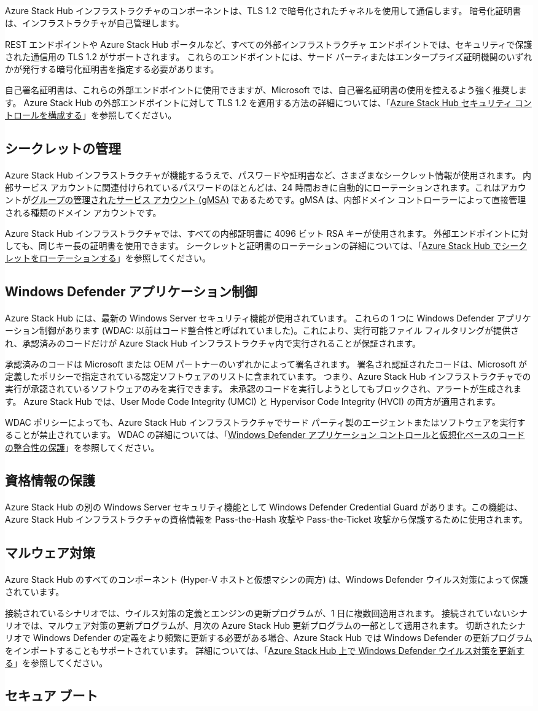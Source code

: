 Azure Stack Hub インフラストラクチャのコンポーネントは、TLS 1.2 で暗号化されたチャネルを使用して通信します。 暗号化証明書は、インフラストラクチャが自己管理します。

REST エンドポイントや Azure Stack Hub ポータルなど、すべての外部インフラストラクチャ エンドポイントでは、セキュリティで保護された通信用の TLS 1.2 がサポートされます。 これらのエンドポイントには、サード パーティまたはエンタープライズ証明機関のいずれかが発行する暗号化証明書を指定する必要があります。

自己署名証明書は、これらの外部エンドポイントに使用できますが、Microsoft では、自己署名証明書の使用を控えるよう強く推奨します。
Azure Stack Hub の外部エンドポイントに対して TLS 1.2 を適用する方法の詳細については、「[Azure Stack Hub セキュリティ コントロールを構成する](azure-stack-security-configuration.md)」を参照してください。

## <a name="secret-management"></a>シークレットの管理

Azure Stack Hub インフラストラクチャが機能するうえで、パスワードや証明書など、さまざまなシークレット情報が使用されます。 内部サービス アカウントに関連付けられているパスワードのほとんどは、24 時間おきに自動的にローテーションされます。これはアカウントが[グループの管理されたサービス アカウント (gMSA)](/windows-server/security/group-managed-service-accounts/group-managed-service-accounts-overview) であるためです。gMSA は、内部ドメイン コントローラーによって直接管理される種類のドメイン アカウントです。

Azure Stack Hub インフラストラクチャでは、すべての内部証明書に 4096 ビット RSA キーが使用されます。 外部エンドポイントに対しても、同じキー長の証明書を使用できます。 シークレットと証明書のローテーションの詳細については、「[Azure Stack Hub でシークレットをローテーションする](azure-stack-rotate-secrets.md)」を参照してください。

## <a name="windows-defender-application-control"></a>Windows Defender アプリケーション制御

Azure Stack Hub には、最新の Windows Server セキュリティ機能が使用されています。 これらの 1 つに Windows Defender アプリケーション制御があります (WDAC: 以前はコード整合性と呼ばれていました)。これにより、実行可能ファイル フィルタリングが提供され、承認済みのコードだけが Azure Stack Hub インフラストラクチャ内で実行されることが保証されます。

承認済みのコードは Microsoft または OEM パートナーのいずれかによって署名されます。 署名され認証されたコードは、Microsoft が定義したポリシーで指定されている認定ソフトウェアのリストに含まれています。 つまり、Azure Stack Hub インフラストラクチャでの実行が承認されているソフトウェアのみを実行できます。 未承認のコードを実行しようとしてもブロックされ、アラートが生成されます。 Azure Stack Hub では、User Mode Code Integrity (UMCI) と Hypervisor Code Integrity (HVCI) の両方が適用されます。

WDAC ポリシーによっても、Azure Stack Hub インフラストラクチャでサード パーティ製のエージェントまたはソフトウェアを実行することが禁止されています。
WDAC の詳細については、「[Windows Defender アプリケーション コントロールと仮想化ベースのコードの整合性の保護](/windows/security/threat-protection/device-guard/introduction-to-device-guard-virtualization-based-security-and-windows-defender-application-control)」を参照してください。

## <a name="credential-guard"></a>資格情報の保護

Azure Stack Hub の別の Windows Server セキュリティ機能として Windows Defender Credential Guard があります。この機能は、Azure Stack Hub インフラストラクチャの資格情報を Pass-the-Hash 攻撃や Pass-the-Ticket 攻撃から保護するために使用されます。

## <a name="antimalware"></a>マルウェア対策

Azure Stack Hub のすべてのコンポーネント (Hyper-V ホストと仮想マシンの両方) は、Windows Defender ウイルス対策によって保護されています。

接続されているシナリオでは、ウイルス対策の定義とエンジンの更新プログラムが、1 日に複数回適用されます。 接続されていないシナリオでは、マルウェア対策の更新プログラムが、月次の Azure Stack Hub 更新プログラムの一部として適用されます。 切断されたシナリオで Windows Defender の定義をより頻繁に更新する必要がある場合、Azure Stack Hub では Windows Defender の更新プログラムをインポートすることもサポートされています。 詳細については、「[Azure Stack Hub 上で Windows Defender ウイルス対策を更新する](azure-stack-security-av.md)」を参照してください。

## <a name="secure-boot"></a>セキュア ブート
